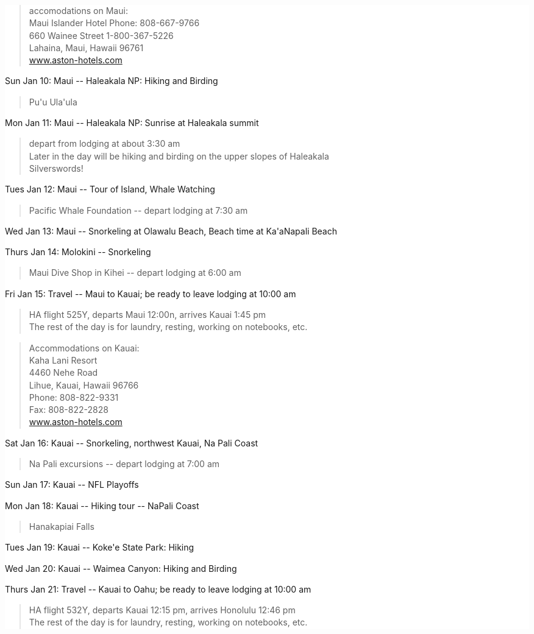 > accomodations on Maui:  
> Maui Islander Hotel Phone: 808-667-9766  
> 660 Wainee Street 1-800-367-5226  
> Lahaina, Maui, Hawaii 96761  
> www.aston-hotels.com

Sun Jan 10: Maui -- Haleakala NP: Hiking and Birding

> Pu'u Ula'ula

Mon Jan 11: Maui -- Haleakala NP: Sunrise at Haleakala summit

> depart from lodging at about 3:30 am  
> Later in the day will be hiking and birding on the upper slopes of Haleakala  
> Silverswords!

Tues Jan 12: Maui -- Tour of Island, Whale Watching

> Pacific Whale Foundation -- depart lodging at 7:30 am

Wed Jan 13: Maui -- Snorkeling at Olawalu Beach, Beach time at Ka'aNapali
Beach

Thurs Jan 14: Molokini -- Snorkeling

> Maui Dive Shop in Kihei -- depart lodging at 6:00 am

Fri Jan 15: Travel -- Maui to Kauai; be ready to leave lodging at 10:00 am

> HA flight 525Y, departs Maui 12:00n, arrives Kauai 1:45 pm  
> The rest of the day is for laundry, resting, working on notebooks, etc.

>

> Accommodations on Kauai:  
> Kaha Lani Resort  
> 4460 Nehe Road  
> Lihue, Kauai, Hawaii 96766  
> Phone: 808-822-9331  
> Fax: 808-822-2828  
> www.aston-hotels.com

Sat Jan 16: Kauai -- Snorkeling, northwest Kauai, Na Pali Coast

> Na Pali excursions -- depart lodging at 7:00 am

Sun Jan 17: Kauai -- NFL Playoffs

Mon Jan 18: Kauai -- Hiking tour -- NaPali Coast

> Hanakapiai Falls

Tues Jan 19: Kauai -- Koke'e State Park: Hiking

Wed Jan 20: Kauai -- Waimea Canyon: Hiking and Birding

Thurs Jan 21: Travel -- Kauai to Oahu; be ready to leave lodging at 10:00 am

> HA flight 532Y, departs Kauai 12:15 pm, arrives Honolulu 12:46 pm  
> The rest of the day is for laundry, resting, working on notebooks, etc.
